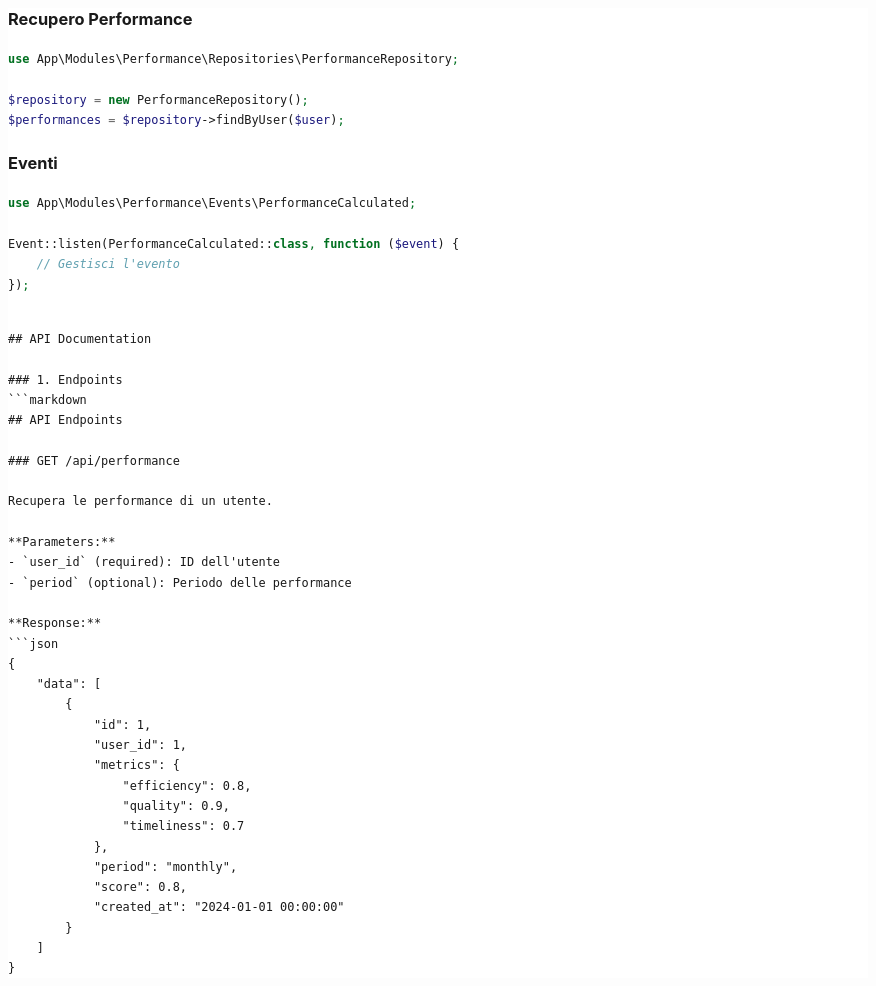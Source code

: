 ### Recupero Performance

```php
use App\Modules\Performance\Repositories\PerformanceRepository;

$repository = new PerformanceRepository();
$performances = $repository->findByUser($user);
```

### Eventi

```php
use App\Modules\Performance\Events\PerformanceCalculated;

Event::listen(PerformanceCalculated::class, function ($event) {
    // Gestisci l'evento
});
```
```

## API Documentation

### 1. Endpoints
```markdown
## API Endpoints

### GET /api/performance

Recupera le performance di un utente.

**Parameters:**
- `user_id` (required): ID dell'utente
- `period` (optional): Periodo delle performance

**Response:**
```json
{
    "data": [
        {
            "id": 1,
            "user_id": 1,
            "metrics": {
                "efficiency": 0.8,
                "quality": 0.9,
                "timeliness": 0.7
            },
            "period": "monthly",
            "score": 0.8,
            "created_at": "2024-01-01 00:00:00"
        }
    ]
}
```
